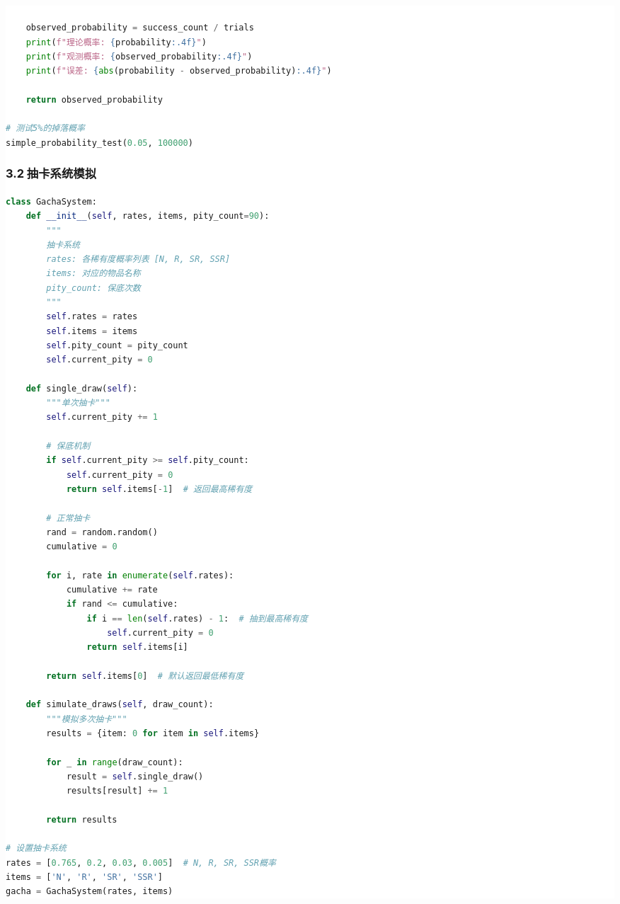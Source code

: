 ```python
    
    observed_probability = success_count / trials
    print(f"理论概率: {probability:.4f}")
    print(f"观测概率: {observed_probability:.4f}")
    print(f"误差: {abs(probability - observed_probability):.4f}")
    
    return observed_probability

# 测试5%的掉落概率
simple_probability_test(0.05, 100000)
```

### 3.2 抽卡系统模拟
```python
class GachaSystem:
    def __init__(self, rates, items, pity_count=90):
        """
        抽卡系统
        rates: 各稀有度概率列表 [N, R, SR, SSR]
        items: 对应的物品名称
        pity_count: 保底次数
        """
        self.rates = rates
        self.items = items
        self.pity_count = pity_count
        self.current_pity = 0
        
    def single_draw(self):
        """单次抽卡"""
        self.current_pity += 1
        
        # 保底机制
        if self.current_pity >= self.pity_count:
            self.current_pity = 0
            return self.items[-1]  # 返回最高稀有度
        
        # 正常抽卡
        rand = random.random()
        cumulative = 0
        
        for i, rate in enumerate(self.rates):
            cumulative += rate
            if rand <= cumulative:
                if i == len(self.rates) - 1:  # 抽到最高稀有度
                    self.current_pity = 0
                return self.items[i]
        
        return self.items[0]  # 默认返回最低稀有度
    
    def simulate_draws(self, draw_count):
        """模拟多次抽卡"""
        results = {item: 0 for item in self.items}
        
        for _ in range(draw_count):
            result = self.single_draw()
            results[result] += 1
        
        return results

# 设置抽卡系统
rates = [0.765, 0.2, 0.03, 0.005]  # N, R, SR, SSR概率
items = ['N', 'R', 'SR', 'SSR']
gacha = GachaSystem(rates, items)
```